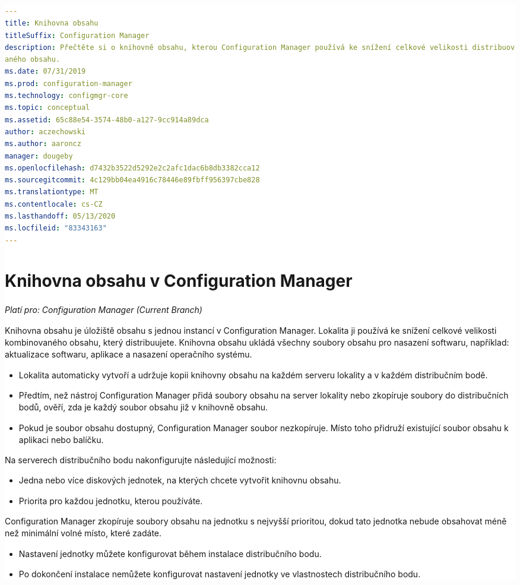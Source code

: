 ```yaml
---
title: Knihovna obsahu
titleSuffix: Configuration Manager
description: Přečtěte si o knihovně obsahu, kterou Configuration Manager používá ke snížení celkové velikosti distribuovaného obsahu.
ms.date: 07/31/2019
ms.prod: configuration-manager
ms.technology: configmgr-core
ms.topic: conceptual
ms.assetid: 65c88e54-3574-48b0-a127-9cc914a89dca
author: aczechowski
ms.author: aaroncz
manager: dougeby
ms.openlocfilehash: d7432b3522d5292e2c2afc1dac6b8db3382cca12
ms.sourcegitcommit: 4c129bb04ea4916c78446e89fbff956397cbe828
ms.translationtype: MT
ms.contentlocale: cs-CZ
ms.lasthandoff: 05/13/2020
ms.locfileid: "83343163"
---
```

# <a name="the-content-library-in-configuration-manager"></a>Knihovna obsahu v Configuration Manager

*Platí pro: Configuration Manager (Current Branch)*

Knihovna obsahu je úložiště obsahu s jednou instancí v Configuration Manager. Lokalita ji používá ke snížení celkové velikosti kombinovaného obsahu, který distribuujete. Knihovna obsahu ukládá všechny soubory obsahu pro nasazení softwaru, například: aktualizace softwaru, aplikace a nasazení operačního systému.  

- Lokalita automaticky vytvoří a udržuje kopii knihovny obsahu na každém serveru lokality a v každém distribučním bodě.  

- Předtím, než nástroj Configuration Manager přidá soubory obsahu na server lokality nebo zkopíruje soubory do distribučních bodů, ověří, zda je každý soubor obsahu již v knihovně obsahu.  

- Pokud je soubor obsahu dostupný, Configuration Manager soubor nezkopíruje. Místo toho přidruží existující soubor obsahu k aplikaci nebo balíčku.  

Na serverech distribučního bodu nakonfigurujte následující možnosti:

- Jedna nebo více diskových jednotek, na kterých chcete vytvořit knihovnu obsahu.  

- Priorita pro každou jednotku, kterou používáte.  

Configuration Manager zkopíruje soubory obsahu na jednotku s nejvyšší prioritou, dokud tato jednotka nebude obsahovat méně než minimální volné místo, které zadáte.  

- Nastavení jednotky můžete konfigurovat během instalace distribučního bodu.  

- Po dokončení instalace nemůžete konfigurovat nastavení jednotky ve vlastnostech distribučního bodu.  
